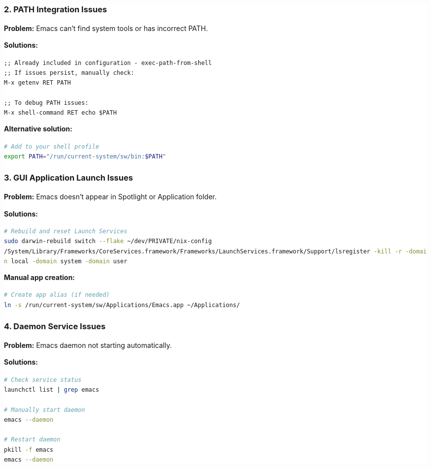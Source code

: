 ### 2. PATH Integration Issues

**Problem:** Emacs can’t find system tools or has incorrect PATH.

**Solutions:**

``` elisp
;; Already included in configuration - exec-path-from-shell
;; If issues persist, manually check:
M-x getenv RET PATH

;; To debug PATH issues:
M-x shell-command RET echo $PATH
```

**Alternative solution:**

``` bash
# Add to your shell profile
export PATH="/run/current-system/sw/bin:$PATH"
```

### 3. GUI Application Launch Issues

**Problem:** Emacs doesn’t appear in Spotlight or Application folder.

**Solutions:**

``` bash
# Rebuild and reset Launch Services
sudo darwin-rebuild switch --flake ~/dev/PRIVATE/nix-config
/System/Library/Frameworks/CoreServices.framework/Frameworks/LaunchServices.framework/Support/lsregister -kill -r -domain local -domain system -domain user
```

**Manual app creation:**

``` bash
# Create app alias (if needed)
ln -s /run/current-system/sw/Applications/Emacs.app ~/Applications/
```

### 4. Daemon Service Issues

**Problem:** Emacs daemon not starting automatically.

**Solutions:**

``` bash
# Check service status
launchctl list | grep emacs

# Manually start daemon
emacs --daemon

# Restart daemon
pkill -f emacs
emacs --daemon
```
